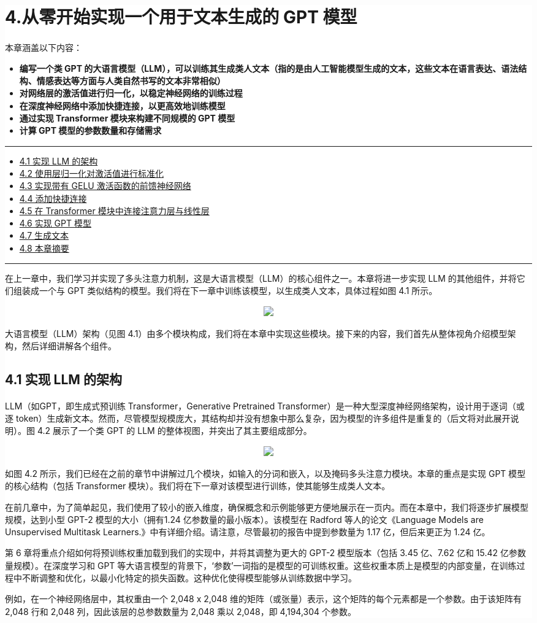 # 4.从零开始实现一个用于文本生成的 GPT 模型

本章涵盖以下内容：

+ **编写一个类 GPT 的大语言模型（LLM），可以训练其生成类人文本（指的是由人工智能模型生成的文本，这些文本在语言表达、语法结构、情感表达等方面与人类自然书写的文本非常相似）**
+ **对网络层的激活值进行归一化，以稳定神经网络的训练过程**
+ **在深度神经网络中添加快捷连接，以更高效地训练模型**
+ **通过实现 Transformer 模块来构建不同规模的 GPT 模型**
+ **计算 GPT 模型的参数数量和存储需求**

-----

- [4.1 实现 LLM 的架构](#41-实现-llm-的架构)
- [4.2 使用层归一化对激活值进行标准化](#42-使用层归一化对激活值进行标准化)
- [4.3 实现带有 GELU 激活函数的前馈神经网络](#43-实现带有-gelu-激活函数的前馈神经网络)
- [4.4 添加快捷连接](#44-添加快捷连接)
- [4.5 在 Transformer 模块中连接注意力层与线性层](#45-在-transformer-模块中连接注意力层与线性层)
- [4.6 实现 GPT 模型](#46-实现-gpt-模型)
- [4.7 生成文本](#47-生成文本)
- [4.8 本章摘要](#48-本章摘要)

-----


在上一章中，我们学习并实现了多头注意力机制，这是大语言模型（LLM）的核心组件之一。本章将进一步实现 LLM 的其他组件，并将它们组装成一个与 GPT 类似结构的模型。我们将在下一章中训练该模型，以生成类人文本，具体过程如图 4.1 所示。

<div style="text-align: center;">
    <img src="Image/chapter4/figure4.1.png" width="75%" />
</div>

大语言模型（LLM）架构（见图 4.1）由多个模块构成，我们将在本章中实现这些模块。接下来的内容，我们首先从整体视角介绍模型架构，然后详细讲解各个组件。



## 4.1 实现 LLM 的架构

LLM（如GPT，即生成式预训练 Transformer，Generative Pretrained Transformer）是一种大型深度神经网络架构，设计用于逐词（或逐 token）生成新文本。然而，尽管模型规模庞大，其结构却并没有想象中那么复杂，因为模型的许多组件是重复的（后文将对此展开说明）。图 4.2 展示了一个类 GPT 的 LLM 的整体视图，并突出了其主要组成部分。

<div style="text-align: center;">
    <img src="Image/chapter4/figure4.2.png" width="75%" />
</div>

如图 4.2 所示，我们已经在之前的章节中讲解过几个模块，如输入的分词和嵌入，以及掩码多头注意力模块。本章的重点是实现 GPT 模型的核心结构（包括 Transformer 模块）。我们将在下一章对该模型进行训练，使其能够生成类人文本。

在前几章中，为了简单起见，我们使用了较小的嵌入维度，确保概念和示例能够更方便地展示在一页内。而在本章中，我们将逐步扩展模型规模，达到小型 GPT-2 模型的大小（拥有1.24 亿参数量的最小版本）。该模型在 Radford 等人的论文《Language Models are Unsupervised Multitask Learners.》中有详细介绍。请注意，尽管最初的报告中提到参数量为 1.17 亿，但后来更正为 1.24 亿。

第 6 章将重点介绍如何将预训练权重加载到我们的实现中，并将其调整为更大的 GPT-2 模型版本（包括 3.45 亿、7.62 亿和 15.42 亿参数量规模）。在深度学习和 GPT 等大语言模型的背景下，‘参数’一词指的是模型的可训练权重。这些权重本质上是模型的内部变量，在训练过程中不断调整和优化，以最小化特定的损失函数。这种优化使得模型能够从训练数据中学习。

例如，在一个神经网络层中，其权重由一个 2,048 x 2,048 维的矩阵（或张量）表示，这个矩阵的每个元素都是一个参数。由于该矩阵有 2,048 行和 2,048 列，因此该层的总参数数量为 2,048 乘以 2,048，即 4,194,304 个参数。
